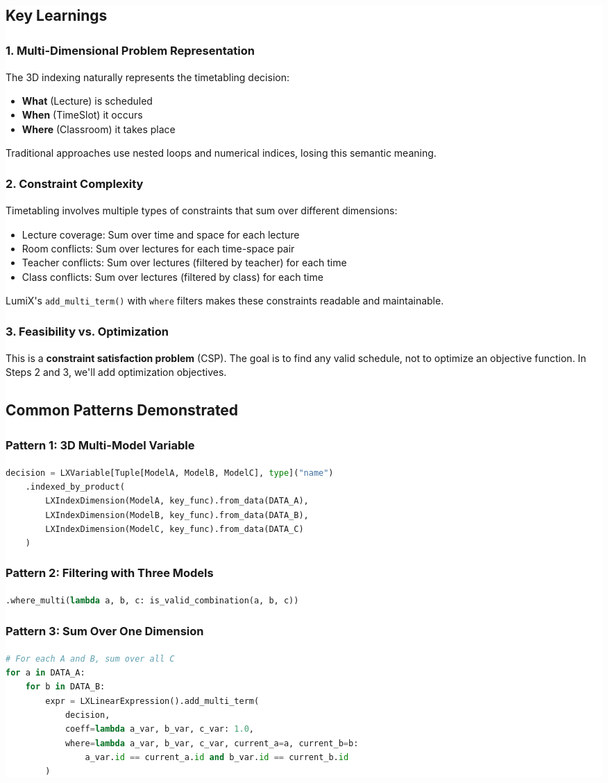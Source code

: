 ## Key Learnings

### 1. Multi-Dimensional Problem Representation

The 3D indexing naturally represents the timetabling decision:
- **What** (Lecture) is scheduled
- **When** (TimeSlot) it occurs
- **Where** (Classroom) it takes place

Traditional approaches use nested loops and numerical indices, losing this semantic meaning.

### 2. Constraint Complexity

Timetabling involves multiple types of constraints that sum over different dimensions:
- Lecture coverage: Sum over time and space for each lecture
- Room conflicts: Sum over lectures for each time-space pair
- Teacher conflicts: Sum over lectures (filtered by teacher) for each time
- Class conflicts: Sum over lectures (filtered by class) for each time

LumiX's `add_multi_term()` with `where` filters makes these constraints readable and maintainable.

### 3. Feasibility vs. Optimization

This is a **constraint satisfaction problem** (CSP). The goal is to find any valid schedule, not to optimize an objective function. In Steps 2 and 3, we'll add optimization objectives.

## Common Patterns Demonstrated

### Pattern 1: 3D Multi-Model Variable

```python
decision = LXVariable[Tuple[ModelA, ModelB, ModelC], type]("name")
    .indexed_by_product(
        LXIndexDimension(ModelA, key_func).from_data(DATA_A),
        LXIndexDimension(ModelB, key_func).from_data(DATA_B),
        LXIndexDimension(ModelC, key_func).from_data(DATA_C)
    )
```

### Pattern 2: Filtering with Three Models

```python
.where_multi(lambda a, b, c: is_valid_combination(a, b, c))
```

### Pattern 3: Sum Over One Dimension

```python
# For each A and B, sum over all C
for a in DATA_A:
    for b in DATA_B:
        expr = LXLinearExpression().add_multi_term(
            decision,
            coeff=lambda a_var, b_var, c_var: 1.0,
            where=lambda a_var, b_var, c_var, current_a=a, current_b=b:
                a_var.id == current_a.id and b_var.id == current_b.id
        )
```
